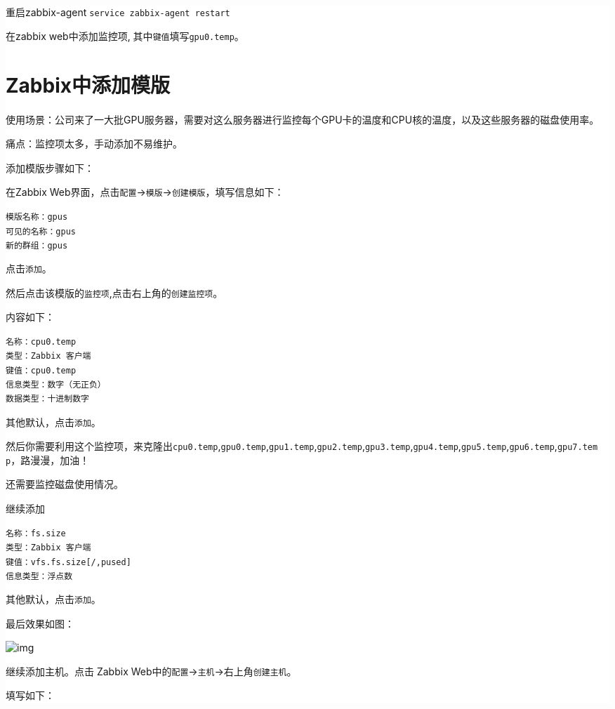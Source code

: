 重启zabbix-agent `service zabbix-agent restart`

在zabbix web中添加监控项, 其中`键值`填写`gpu0.temp`。

# Zabbix中添加模版

使用场景：公司来了一大批GPU服务器，需要对这么服务器进行监控每个GPU卡的温度和CPU核的温度，以及这些服务器的磁盘使用率。

痛点：监控项太多，手动添加不易维护。

添加模版步骤如下：

在Zabbix Web界面，点击`配置`->`模版`->`创建模版`，填写信息如下：

```
模版名称：gpus
可见的名称：gpus
新的群组：gpus
```

点击`添加`。

然后点击该模版的`监控项`,点击右上角的`创建监控项`。

内容如下：

```
名称：cpu0.temp
类型：Zabbix 客户端
键值：cpu0.temp
信息类型：数字（无正负）
数据类型：十进制数字
```

其他默认，点击`添加`。

然后你需要利用这个监控项，来克隆出`cpu0.temp`,`gpu0.temp`,`gpu1.temp`,`gpu2.temp`,`gpu3.temp`,`gpu4.temp`,`gpu5.temp`,`gpu6.temp`,`gpu7.temp`，路漫漫，加油！

还需要监控磁盘使用情况。

继续添加

```
名称：fs.size
类型：Zabbix 客户端
键值：vfs.fs.size[/,pused]
信息类型：浮点数
```

其他默认，点击`添加`。

最后效果如图：

![img](http://outz1n6zr.bkt.clouddn.com/2017-12-14_161919.png)

继续添加主机。点击 Zabbix Web中的`配置`->`主机`->右上角`创建主机`。

填写如下：
